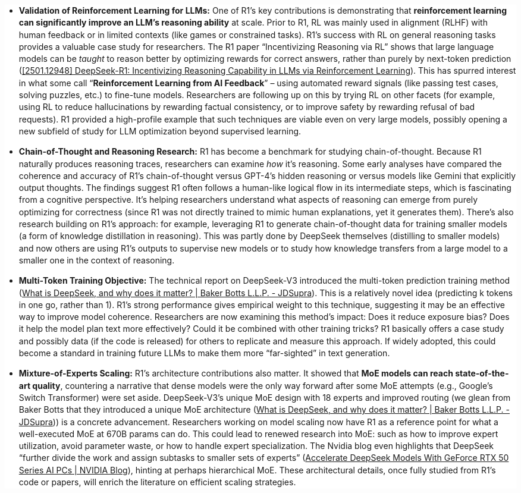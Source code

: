 - **Validation of Reinforcement Learning for LLMs:** One of R1’s key contributions is demonstrating that **reinforcement learning can significantly improve an LLM’s reasoning ability** at scale. Prior to R1, RL was mainly used in alignment (RLHF) with human feedback or in limited contexts (like games or constrained tasks). R1’s success with RL on general reasoning tasks provides a valuable case study for researchers. The R1 paper “Incentivizing Reasoning via RL” shows that large language models can be *taught* to reason better by optimizing rewards for correct answers, rather than purely by next-token prediction ([[2501.12948] DeepSeek-R1: Incentivizing Reasoning Capability in LLMs via Reinforcement Learning](https://arxiv.org/abs/2501.12948#:~:text=%3E%20Abstract%3AWe%20introduce%20our%20first,Zero)). This has spurred interest in what some call “**Reinforcement Learning from AI Feedback**” – using automated reward signals (like passing test cases, solving puzzles, etc.) to fine-tune models. Researchers are following up on this by trying RL on other facets (for example, using RL to reduce hallucinations by rewarding factual consistency, or to improve safety by rewarding refusal of bad requests). R1 provided a high-profile example that such techniques are viable even on very large models, possibly opening a new subfield of study for LLM optimization beyond supervised learning.

- **Chain-of-Thought and Reasoning Research:** R1 has become a benchmark for studying chain-of-thought. Because R1 naturally produces reasoning traces, researchers can examine *how* it’s reasoning. Some early analyses have compared the coherence and accuracy of R1’s chain-of-thought versus GPT-4’s hidden reasoning or versus models like Gemini that explicitly output thoughts. The findings suggest R1 often follows a human-like logical flow in its intermediate steps, which is fascinating from a cognitive perspective. It’s helping researchers understand what aspects of reasoning can emerge from purely optimizing for correctness (since R1 was not directly trained to mimic human explanations, yet it generates them). There’s also research building on R1’s approach: for example, leveraging R1 to generate chain-of-thought data for training smaller models (a form of knowledge distillation in reasoning). This was partly done by DeepSeek themselves (distilling to smaller models) and now others are using R1’s outputs to supervise new models or to study how knowledge transfers from a large model to a smaller one in the context of reasoning.

- **Multi-Token Training Objective:** The technical report on DeepSeek-V3 introduced the multi-token prediction training method ([What is DeepSeek, and why does it matter? | Baker Botts L.L.P. - JDSupra](https://www.jdsupra.com/legalnews/what-is-deepseek-and-why-does-it-matter-5697007/#:~:text=avoided%20for%20each%20forward%20pass,14)). This is a relatively novel idea (predicting k tokens in one go, rather than 1). R1’s strong performance gives empirical weight to this technique, suggesting it may be an effective way to improve model coherence. Researchers are now examining this method’s impact: Does it reduce exposure bias? Does it help the model plan text more effectively? Could it be combined with other training tricks? R1 basically offers a case study and possibly data (if the code is released) for others to replicate and measure this approach. If widely adopted, this could become a standard in training future LLMs to make them more “far-sighted” in text generation.

- **Mixture-of-Experts Scaling:** R1’s architecture contributions also matter. It showed that **MoE models can reach state-of-the-art quality**, countering a narrative that dense models were the only way forward after some MoE attempts (e.g., Google’s Switch Transformer) were set aside. DeepSeek-V3’s unique MoE design with 18 experts and improved routing (we glean from Baker Botts that they introduced a unique MoE architecture ([What is DeepSeek, and why does it matter? | Baker Botts L.L.P. - JDSupra](https://www.jdsupra.com/legalnews/what-is-deepseek-and-why-does-it-matter-5697007/#:~:text=match%20at%20L163%20,of%20the%20models%20to%20actually))) is a concrete advancement. Researchers working on model scaling now have R1 as a reference point for what a well-executed MoE at 670B params can do. This could lead to renewed research into MoE: such as how to improve expert utilization, avoid parameter waste, or how to handle expert specialization. The Nvidia blog even highlights that DeepSeek “further divide the work and assign subtasks to smaller sets of experts” ([Accelerate DeepSeek Models With GeForce RTX 50 Series AI PCs | NVIDIA Blog](https://blogs.nvidia.com/blog/deepseek-r1-rtx-ai-pc/#:~:text=The%20DeepSeek,to%20smaller%20sets%20of%20experts)), hinting at perhaps hierarchical MoE. These architectural details, once fully studied from R1’s code or papers, will enrich the literature on efficient scaling strategies.
